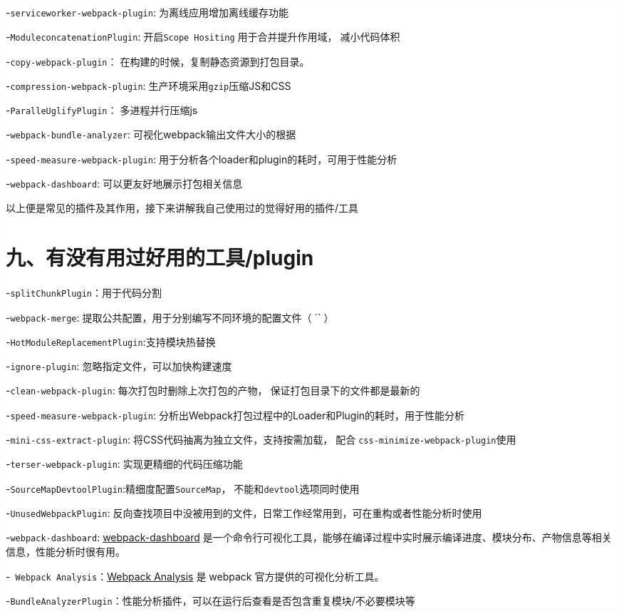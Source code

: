 -`serviceworker-webpack-plugin`: 为离线应用增加离线缓存功能

-`ModuleconcatenationPlugin`: 开启`Scope Hositing` 用于合并提升作用域， 减小代码体积

-`copy-webpack-plugin`： 在构建的时候，复制静态资源到打包目录。

-`compression-webpack-plugin`: 生产环境采用`gzip`压缩JS和CSS

-`ParalleUglifyPlugin`： 多进程并行压缩js

-`webpack-bundle-analyzer`: 可视化webpack输出文件大小的根据

-`speed-measure-webpack-plugin`: 用于分析各个loader和plugin的耗时，可用于性能分析

-`webpack-dashboard`: 可以更友好地展示打包相关信息

以上便是常见的插件及其作用，接下来讲解我自己使用过的觉得好用的插件/工具

# 九、有没有用过好用的工具/plugin

-`splitChunkPlugin`：用于代码分割

-`webpack-merge`: 提取公共配置，用于分别编写不同环境的配置文件（ `` ）

-`HotModuleReplacementPlugin`:支持模块热替换

-`ignore-plugin`: 忽略指定文件，可以加快构建速度

-`clean-webpack-plugin`: 每次打包时删除上次打包的产物， 保证打包目录下的文件都是最新的

-`speed-measure-webpack-plugin`: 分析出Webpack打包过程中的Loader和Plugin的耗时，用于性能分析

-`mini-css-extract-plugin`: 将CSS代码抽离为独立文件，支持按需加载， 配合 `css-minimize-webpack-plugin`使用

-`terser-webpack-plugin`: 实现更精细的代码压缩功能

-`SourceMapDevtoolPlugin`:精细度配置`SourceMap`， 不能和`devtool`选项同时使用

-`UnusedWebpackPlugin`: 反向查找项目中没被用到的文件，日常工作经常用到，可在重构或者性能分析时使用

-`webpack-dashboard`: [webpack-dashboard](https://link.juejin.cn/?target=https%3A%2F%2Fwww.npmjs.com%2Fpackage%2Fwebpack-dashboard) 是一个命令行可视化工具，能够在编译过程中实时展示编译进度、模块分布、产物信息等相关信息，性能分析时很有用。

-` Webpack Analysis`：[Webpack Analysis](https://link.juejin.cn/?target=https%3A%2F%2Fwebpack.github.io%2Fanalyse%2F) 是 webpack 官方提供的可视化分析工具。

-`BundleAnalyzerPlugin`：性能分析插件，可以在运行后查看是否包含重复模块/不必要模块等

